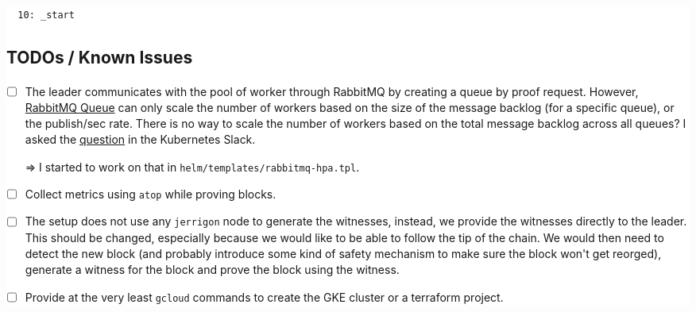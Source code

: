 ```bash
  10: _start
```

## TODOs / Known Issues

- [ ] The leader communicates with the pool of worker through RabbitMQ by creating a queue by proof request. However, [RabbitMQ Queue](https://keda.sh/docs/2.14/scalers/rabbitmq-queue/) can only scale the number of workers based on the size of the message backlog (for a specific queue), or the publish/sec rate. There is no way to scale the number of workers based on the total message backlog across all queues? I asked the [question](https://kubernetes.slack.com/archives/CKZJ36A5D/p1718671628824279) in the Kubernetes Slack.

  => I started to work on that in `helm/templates/rabbitmq-hpa.tpl`.

- [ ] Collect metrics using `atop` while proving blocks.

- [ ] The setup does not use any `jerrigon` node to generate the witnesses, instead, we provide the witnesses directly to the leader. This should be changed, especially because we would like to be able to follow the tip of the chain. We would then need to detect the new block (and probably introduce some kind of safety mechanism to make sure the block won't get reorged), generate a witness for the block and prove the block using the witness.

- [ ] Provide at the very least `gcloud` commands to create the GKE cluster or a terraform project.
